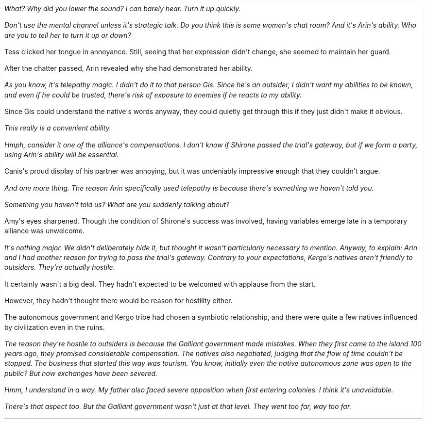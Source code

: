 *What? Why did you lower the sound? I can barely hear. Turn it up quickly.*

*Don't use the mental channel unless it's strategic talk. Do you think this is some women's chat room? And it's Arin's ability. Who are you to tell her to turn it up or down?*

Tess clicked her tongue in annoyance. Still, seeing that her expression didn't change, she seemed to maintain her guard.

After the chatter passed, Arin revealed why she had demonstrated her ability.

*As you know, it's telepathy magic. I didn't do it to that person Gis. Since he's an outsider, I didn't want my abilities to be known, and even if he could be trusted, there's risk of exposure to enemies if he reacts to my ability.*

Since Gis could understand the native's words anyway, they could quietly get through this if they just didn't make it obvious.

*This really is a convenient ability.*

*Hmph, consider it one of the alliance's compensations. I don't know if Shirone passed the trial's gateway, but if we form a party, using Arin's ability will be essential.*

Canis's proud display of his partner was annoying, but it was undeniably impressive enough that they couldn't argue.

*And one more thing. The reason Arin specifically used telepathy is because there's something we haven't told you.*

*Something you haven't told us? What are you suddenly talking about?*

Amy's eyes sharpened. Though the condition of Shirone's success was involved, having variables emerge late in a temporary alliance was unwelcome.

*It's nothing major. We didn't deliberately hide it, but thought it wasn't particularly necessary to mention. Anyway, to explain: Arin and I had another reason for trying to pass the trial's gateway. Contrary to your expectations, Kergo's natives aren't friendly to outsiders. They're actually hostile.*

It certainly wasn't a big deal. They hadn't expected to be welcomed with applause from the start.

However, they hadn't thought there would be reason for hostility either.

The autonomous government and Kergo tribe had chosen a symbiotic relationship, and there were quite a few natives influenced by civilization even in the ruins.

*The reason they're hostile to outsiders is because the Galliant government made mistakes. When they first came to the island 100 years ago, they promised considerable compensation. The natives also negotiated, judging that the flow of time couldn't be stopped. The business that started this way was tourism. You know, initially even the native autonomous zone was open to the public? But now exchanges have been severed.*

*Hmm, I understand in a way. My father also faced severe opposition when first entering colonies. I think it's unavoidable.*

*There's that aspect too. But the Galliant government wasn't just at that level. They went too far, way too far.*

---
